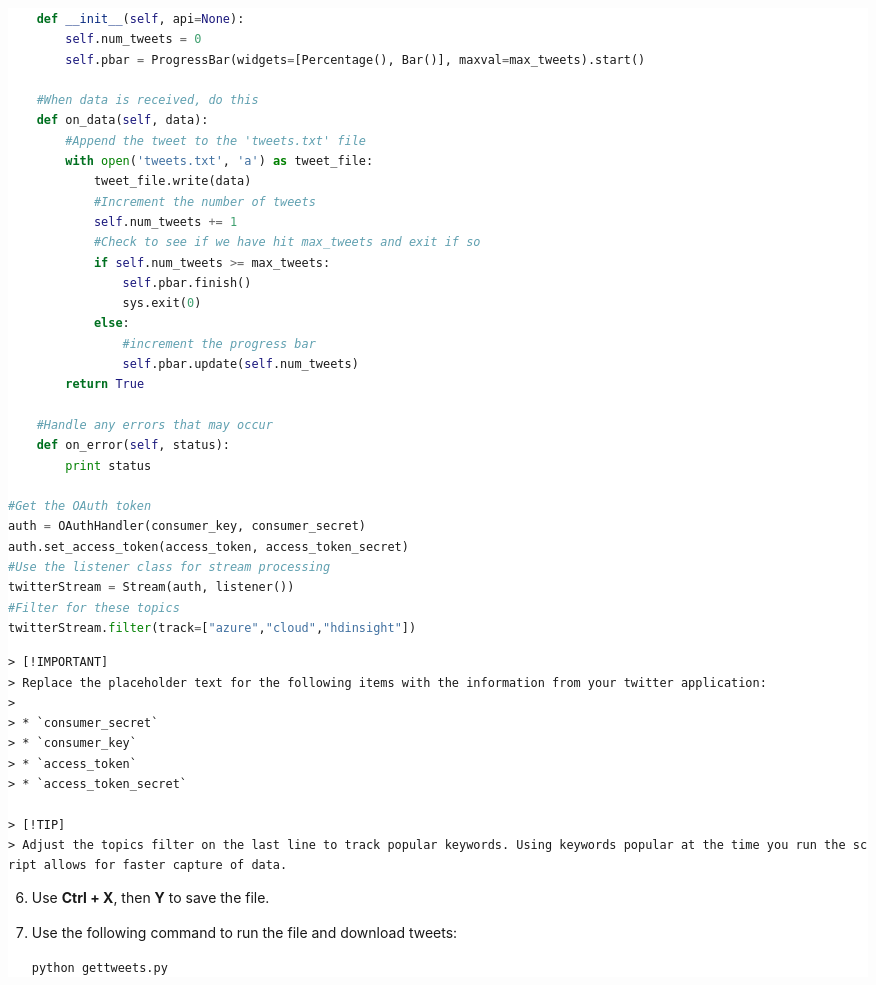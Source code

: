    ```python
       def __init__(self, api=None):
           self.num_tweets = 0
           self.pbar = ProgressBar(widgets=[Percentage(), Bar()], maxval=max_tweets).start()

       #When data is received, do this
       def on_data(self, data):
           #Append the tweet to the 'tweets.txt' file
           with open('tweets.txt', 'a') as tweet_file:
               tweet_file.write(data)
               #Increment the number of tweets
               self.num_tweets += 1
               #Check to see if we have hit max_tweets and exit if so
               if self.num_tweets >= max_tweets:
                   self.pbar.finish()
                   sys.exit(0)
               else:
                   #increment the progress bar
                   self.pbar.update(self.num_tweets)
           return True

       #Handle any errors that may occur
       def on_error(self, status):
           print status

   #Get the OAuth token
   auth = OAuthHandler(consumer_key, consumer_secret)
   auth.set_access_token(access_token, access_token_secret)
   #Use the listener class for stream processing
   twitterStream = Stream(auth, listener())
   #Filter for these topics
   twitterStream.filter(track=["azure","cloud","hdinsight"])
   ```

    > [!IMPORTANT]  
    > Replace the placeholder text for the following items with the information from your twitter application:
    >
    > * `consumer_secret`
    > * `consumer_key`
    > * `access_token`
    > * `access_token_secret`

    > [!TIP]  
    > Adjust the topics filter on the last line to track popular keywords. Using keywords popular at the time you run the script allows for faster capture of data.

6. Use **Ctrl + X**, then **Y** to save the file.

7. Use the following command to run the file and download tweets:

    ```bash
    python gettweets.py
    ```


[curl]: https://curl.haxx.se
[curl-download]: https://curl.haxx.se/download.html
[apache-hive-tutorial]: https://cwiki.apache.org/confluence/display/Hive/Tutorial
[twitter-statuses-filter]: https://dev.twitter.com/docs/api/1.1/post/statuses/filter